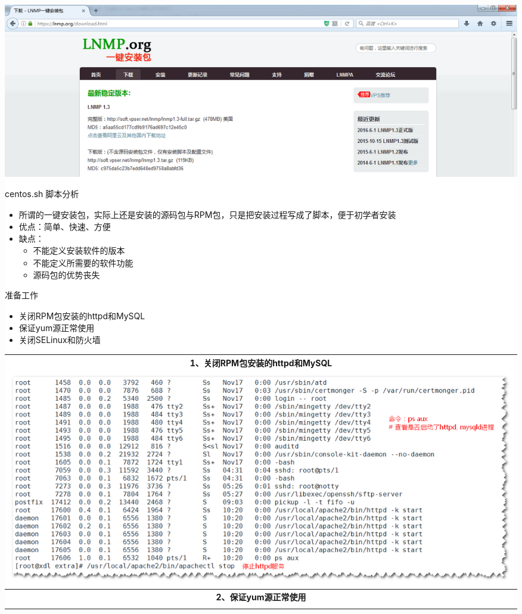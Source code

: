 ![](./img/rpm/12.png)

centos.sh 脚本分析

- 所谓的一键安装包，实际上还是安装的源码包与RPM包，只是把安装过程写成了脚本，便于初学者安装
- 优点：简单、快速、方便
- 缺点：
	- 不能定义安装软件的版本
	- 不能定义所需要的软件功能
	- 源码包的优势丧失

准备工作

- 关闭RPM包安装的httpd和MySQL
- 保证yum源正常使用
- 关闭SELinux和防火墙

<table>
	<tr>
		<th>1、关闭RPM包安装的httpd和MySQL</th>
	</tr>
	<tr>
		<td align="center">
			<img src="./img/rpm/31.png" />
		</td>
	</tr>
	<tr>
		<th>2、保证yum源正常使用</th>
	</tr>
	<tr>
		<td align="center">